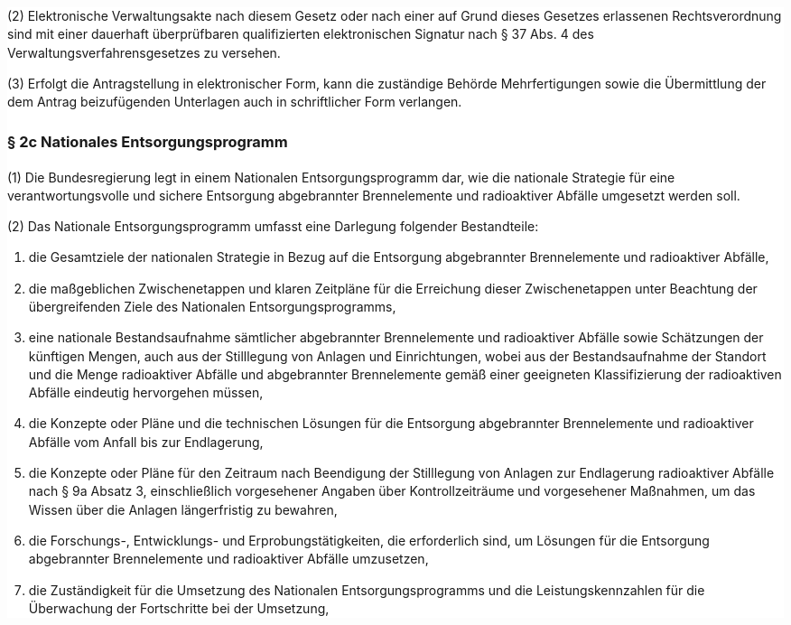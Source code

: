 (2) Elektronische Verwaltungsakte nach diesem Gesetz oder nach einer
auf Grund dieses Gesetzes erlassenen Rechtsverordnung sind mit einer
dauerhaft überprüfbaren qualifizierten elektronischen Signatur nach §
37 Abs. 4 des Verwaltungsverfahrensgesetzes zu versehen.

(3) Erfolgt die Antragstellung in elektronischer Form, kann die
zuständige Behörde Mehrfertigungen sowie die Übermittlung der dem
Antrag beizufügenden Unterlagen auch in schriftlicher Form verlangen.


### § 2c Nationales Entsorgungsprogramm

(1) Die Bundesregierung legt in einem Nationalen Entsorgungsprogramm
dar, wie die nationale Strategie für eine verantwortungsvolle und
sichere Entsorgung abgebrannter Brennelemente und radioaktiver Abfälle
umgesetzt werden soll.

(2) Das Nationale Entsorgungsprogramm umfasst eine Darlegung folgender
Bestandteile:

1.  die Gesamtziele der nationalen Strategie in Bezug auf die Entsorgung
    abgebrannter Brennelemente und radioaktiver Abfälle,


2.  die maßgeblichen Zwischenetappen und klaren Zeitpläne für die
    Erreichung dieser Zwischenetappen unter Beachtung der übergreifenden
    Ziele des Nationalen Entsorgungsprogramms,


3.  eine nationale Bestandsaufnahme sämtlicher abgebrannter Brennelemente
    und radioaktiver Abfälle sowie Schätzungen der künftigen Mengen, auch
    aus der Stilllegung von Anlagen und Einrichtungen, wobei aus der
    Bestandsaufnahme der Standort und die Menge radioaktiver Abfälle und
    abgebrannter Brennelemente gemäß einer geeigneten Klassifizierung der
    radioaktiven Abfälle eindeutig hervorgehen müssen,


4.  die Konzepte oder Pläne und die technischen Lösungen für die
    Entsorgung abgebrannter Brennelemente und radioaktiver Abfälle vom
    Anfall bis zur Endlagerung,


5.  die Konzepte oder Pläne für den Zeitraum nach Beendigung der
    Stilllegung von Anlagen zur Endlagerung radioaktiver Abfälle nach § 9a
    Absatz 3, einschließlich vorgesehener Angaben über Kontrollzeiträume
    und vorgesehener Maßnahmen, um das Wissen über die Anlagen
    längerfristig zu bewahren,


6.  die Forschungs-, Entwicklungs- und Erprobungstätigkeiten, die
    erforderlich sind, um Lösungen für die Entsorgung abgebrannter
    Brennelemente und radioaktiver Abfälle umzusetzen,


7.  die Zuständigkeit für die Umsetzung des Nationalen
    Entsorgungsprogramms und die Leistungskennzahlen für die Überwachung
    der Fortschritte bei der Umsetzung,

